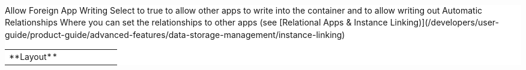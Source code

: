 </td>
</tr>
</table>
</td>
</tr>
</table>
</td>
</tr>
</table>
</td>
</tr>
</table>
</td>
</tr>
</table>
</th>
<th style="vertical-align:top; width:21px; background-color:#ffffff;">
</th>
<th style="vertical-align:top; width:754px; background-color:#ffffff;">
</th>
</tr>
<tr>
<td width="172">
Allow Foreign App Writing

</td>
<td width="21">
</td>
<td width="754">
Select to true to allow other apps to write into the container and to allow writing out

</td>
</tr>
<tr>
<td width="172">
Automatic Relationships

</td>
<td width="21">
</td>
<td width="754">
Where you can set the relationships to other apps (see [Relational Apps & Instance Linking)](/developers/user-guide/product-guide/advanced-features/data-storage-management/instance-linking)

</td>
</tr>
<tr>
<td width="172">
</td>
<td width="21">
</td>
<td width="754">
</td>
</tr>
</table>
<table>
<tr>
<td width="173">
<a id="layout"> </a> **Layout**
